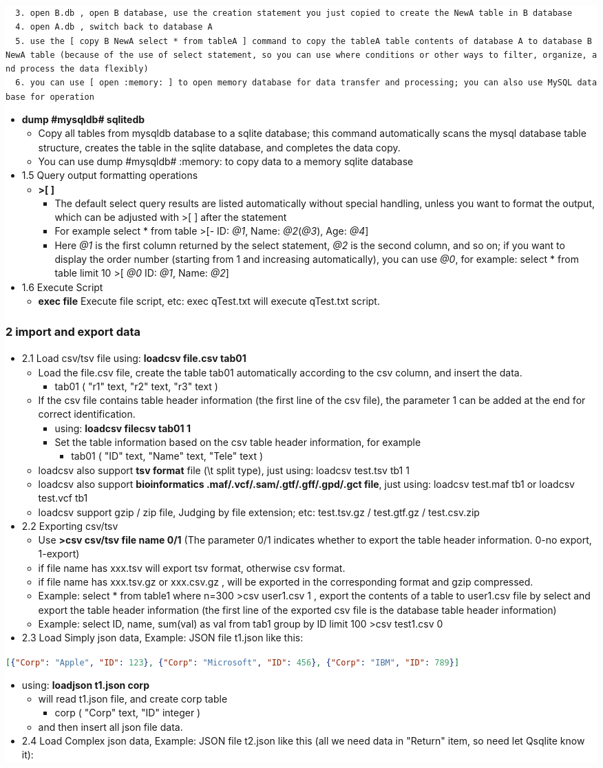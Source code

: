       3. open B.db , open B database, use the creation statement you just copied to create the NewA table in B database
      4. open A.db , switch back to database A
      5. use the [ copy B NewA select * from tableA ] command to copy the tableA table contents of database A to database B NewA table (because of the use of select statement, so you can use where conditions or other ways to filter, organize, and process the data flexibly)
      6. you can use [ open :memory: ] to open memory database for data transfer and processing; you can also use MySQL database for operation
  - **dump #mysqldb# sqlitedb**
    - Copy all tables from mysqldb database to a sqlite database; this command automatically scans the mysql database table structure, creates the table in the sqlite database, and completes the data copy.
    - You can use dump #mysqldb# :memory: to copy data to a memory sqlite database
- 1.5 Query output formatting operations
  - **>[ ]**
    - The default select query results are listed automatically without special handling, unless you want to format the output, which can be adjusted with >[ ] after the statement
    - For example select * from table >[- ID: _@1_, Name: _@2_(_@3_), Age: _@4_]
    - Here _@1_ is the first column returned by the select statement, _@2_ is the second column, and so on; if you want to display the order number (starting from 1 and increasing automatically), you can use _@0_, for example: select * from table limit 10 >[ _@0_ ID: _@1_, Name: _@2_]
- 1.6 Execute Script
  - **exec file** Execute file script, etc: exec qTest.txt will execute qTest.txt script.

### 2 import and export data
- 2.1 Load csv/tsv file using: **loadcsv file.csv tab01**
  - Load the file.csv file, create the table tab01 automatically according to the csv column, and insert the data.
    - tab01 ( "r1" text, "r2" text, "r3" text )
  - If the csv file contains table header information (the first line of the csv file), the parameter 1 can be added at the end for correct identification.
    - using: **loadcsv filecsv tab01 1**
    - Set the table information based on the csv table header information, for example
      - tab01 ( "ID" text, "Name" text, "Tele" text )
  - loadcsv also support **tsv format** file (\t split type), just using: loadcsv test.tsv tb1 1
  - loadcsv also support **bioinformatics .maf/.vcf/.sam/.gtf/.gff/.gpd/.gct file**, just using: loadcsv test.maf tb1   or  loadcsv test.vcf tb1
  - loadcsv support gzip / zip file, Judging by file extension; etc: test.tsv.gz / test.gtf.gz / test.csv.zip
- 2.2 Exporting csv/tsv
  - Use **>csv csv/tsv file name 0/1** (The parameter 0/1 indicates whether to export the table header information. 0-no export, 1-export)
  - if file name has xxx.tsv will export tsv format, otherwise csv format.
  - if file name has xxx.tsv.gz or xxx.csv.gz , will be exported in the corresponding format and gzip compressed.
  - Example: select * from table1 where n=300 >csv user1.csv 1 , export the contents of a table to user1.csv file by select and export the table header information (the first line of the exported csv file is the database table header information)
  - Example: select ID, name, sum(val) as val from tab1 group by ID limit 100 >csv test1.csv 0
- 2.3 Load Simply json data, Example: JSON file t1.json like this:
```json
[{"Corp": "Apple", "ID": 123}, {"Corp": "Microsoft", "ID": 456}, {"Corp": "IBM", "ID": 789}]
```
  - using: **loadjson t1.json corp**
    - will read t1.json file, and create corp table
      - corp ( "Corp" text, "ID" integer )
    - and then insert all json file data.
- 2.4 Load Complex json data, Example: JSON file t2.json like this (all we need data in "Return" item, so need let Qsqlite know it):
```json
```